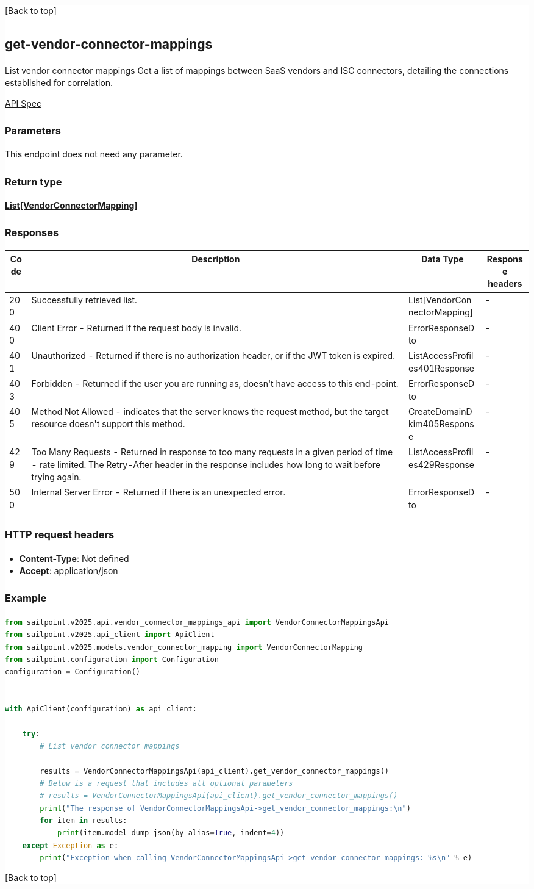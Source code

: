 [[Back to top]](#)

## get-vendor-connector-mappings

List vendor connector mappings Get a list of mappings between SaaS vendors and ISC connectors, detailing the connections established for correlation.

[API Spec](https://developer.sailpoint.com/docs/api/v2025/get-vendor-connector-mappings)

### Parameters

This endpoint does not need any parameter.

### Return type

[**List[VendorConnectorMapping]**](../models/vendor-connector-mapping)

### Responses

| Code | Description | Data Type | Response headers |
| --- | --- | --- | --- |
| 200 | Successfully retrieved list. | List[VendorConnectorMapping] | - |
| 400 | Client Error - Returned if the request body is invalid. | ErrorResponseDto | - |
| 401 | Unauthorized - Returned if there is no authorization header, or if the JWT token is expired. | ListAccessProfiles401Response | - |
| 403 | Forbidden - Returned if the user you are running as, doesn&#39;t have access to this end-point. | ErrorResponseDto | - |
| 405 | Method Not Allowed - indicates that the server knows the request method, but the target resource doesn&#39;t support this method. | CreateDomainDkim405Response | - |
| 429 | Too Many Requests - Returned in response to too many requests in a given period of time - rate limited. The Retry-After header in the response includes how long to wait before trying again. | ListAccessProfiles429Response | - |
| 500 | Internal Server Error - Returned if there is an unexpected error. | ErrorResponseDto | - |

### HTTP request headers

- **Content-Type**: Not defined
- **Accept**: application/json

### Example

```python
from sailpoint.v2025.api.vendor_connector_mappings_api import VendorConnectorMappingsApi
from sailpoint.v2025.api_client import ApiClient
from sailpoint.v2025.models.vendor_connector_mapping import VendorConnectorMapping
from sailpoint.configuration import Configuration
configuration = Configuration()


with ApiClient(configuration) as api_client:

    try:
        # List vendor connector mappings

        results = VendorConnectorMappingsApi(api_client).get_vendor_connector_mappings()
        # Below is a request that includes all optional parameters
        # results = VendorConnectorMappingsApi(api_client).get_vendor_connector_mappings()
        print("The response of VendorConnectorMappingsApi->get_vendor_connector_mappings:\n")
        for item in results:
            print(item.model_dump_json(by_alias=True, indent=4))
    except Exception as e:
        print("Exception when calling VendorConnectorMappingsApi->get_vendor_connector_mappings: %s\n" % e)
```

[[Back to top]](#)
